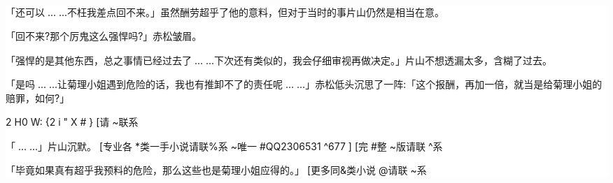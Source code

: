 



「还可以 ... ...不枉我差点回不来。」虽然酬劳超乎了他的意料，但对于当时的事片山仍然是相当在意。



「回不来?那个厉鬼这么强悍吗?」赤松皱眉。



「强悍的是其他东西，总之事情已经过去了 ... ...下次还有类似的，我会仔细审视再做决定。」片山不想透漏太多，含糊了过去。





「是吗 ... ...让菊理小姐遇到危险的话，我也有推卸不了的责任呢 ... ...」赤松低头沉思了一阵:「这个报酬，再加一倍，就当是给菊理小姐的赔罪，如何?」



2 H0 W: {2 i " X # } [请 ~联系



「 ... ...」片山沉默。 [专业各 *类一手小说请联%系 ~唯一 #QQ2306531 ^677 ] [完 #整 ~版请联 ^系





「毕竟如果真有超乎我预料的危险，那么这些也是菊理小姐应得的。」 [更多同&类小说 @请联 ~系



